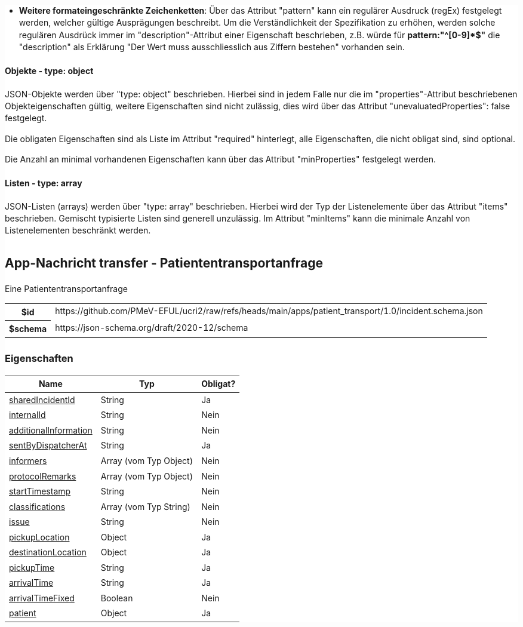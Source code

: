 - **Weitere formateingeschränkte Zeichenketten**: Über das Attribut "pattern" kann ein regulärer Ausdruck (regEx) festgelegt werden, welcher gültige Ausprägungen beschreibt. Um die Verständlichkeit der Spezifikation zu erhöhen, werden solche regulären Ausdrück immer im "description"-Attribut einer Eigenschaft beschrieben, z.B. würde für **pattern:"^[0-9]*$"** die "description" als Erklärung "Der Wert muss ausschliesslich aus Ziffern bestehen" vorhanden sein.

#### Objekte - type: object
JSON-Objekte werden über "type: object" beschrieben. Hierbei sind in jedem Falle nur die im "properties"-Attribut beschriebenen Objekteigenschaften gültig, weitere Eigenschaften sind nicht zulässig, dies wird über das Attribut "unevaluatedProperties": false festgelegt.

Die obligaten Eigenschaften sind als Liste im Attribut "required" hinterlegt, alle Eigenschaften, die nicht obligat sind, sind optional.

Die Anzahl an minimal vorhandenen Eigenschaften kann über das Attribut "minProperties" festgelegt werden.
#### Listen - type: array
JSON-Listen (arrays) werden über "type: array" beschrieben. Hierbei wird der Typ der Listenelemente über das Attribut "items" beschrieben. Gemischt typisierte Listen sind generell unzulässig. Im Attribut "minItems" kann die minimale Anzahl von Listenelementen beschränkt werden.


## App-Nachricht transfer - Patiententransportanfrage

<p>Eine Patiententransportanfrage</p>

<table>
<tbody>
<tr><th>$id</th><td>https://github.com/PMeV-EFUL/ucri2/raw/refs/heads/main/apps/patient_transport/1.0/incident.schema.json</td></tr>
<tr><th>$schema</th><td>https://json-schema.org/draft/2020-12/schema</td></tr>
</tbody>
</table>

### Eigenschaften

<table class="jssd-properties-table"><thead><tr><th colspan="2">Name</th><th>Typ</th><th>Obligat?</th></tr></thead><tbody><tr><td colspan="2"><a href="#sharedincidentid">sharedIncidentId</a></td><td>String</td><td>Ja</td></tr><tr><td colspan="2"><a href="#internalid">internalId</a></td><td>String</td><td>Nein</td></tr><tr><td colspan="2"><a href="#additionalinformation">additionalInformation</a></td><td>String</td><td>Nein</td></tr><tr><td colspan="2"><a href="#sentbydispatcherat">sentByDispatcherAt</a></td><td>String</td><td>Ja</td></tr><tr><td colspan="2"><a href="#informers">informers</a></td><td>Array (vom Typ Object)</td><td>Nein</td></tr><tr><td colspan="2"><a href="#protocolremarks">protocolRemarks</a></td><td>Array (vom Typ Object)</td><td>Nein</td></tr><tr><td colspan="2"><a href="#starttimestamp">startTimestamp</a></td><td>String</td><td>Nein</td></tr><tr><td colspan="2"><a href="#classifications">classifications</a></td><td>Array (vom Typ String)</td><td>Nein</td></tr><tr><td colspan="2"><a href="#issue">issue</a></td><td>String</td><td>Nein</td></tr><tr><td colspan="2"><a href="#pickuplocation">pickupLocation</a></td><td>Object</td><td>Ja</td></tr><tr><td colspan="2"><a href="#destinationlocation">destinationLocation</a></td><td>Object</td><td>Ja</td></tr><tr><td colspan="2"><a href="#pickuptime">pickupTime</a></td><td>String</td><td>Ja</td></tr><tr><td colspan="2"><a href="#arrivaltime">arrivalTime</a></td><td>String</td><td>Ja</td></tr><tr><td colspan="2"><a href="#arrivaltimefixed">arrivalTimeFixed</a></td><td>Boolean</td><td>Nein</td></tr><tr><td colspan="2"><a href="#patient">patient</a></td><td>Object</td><td>Ja</td></tr></tbody></table>
